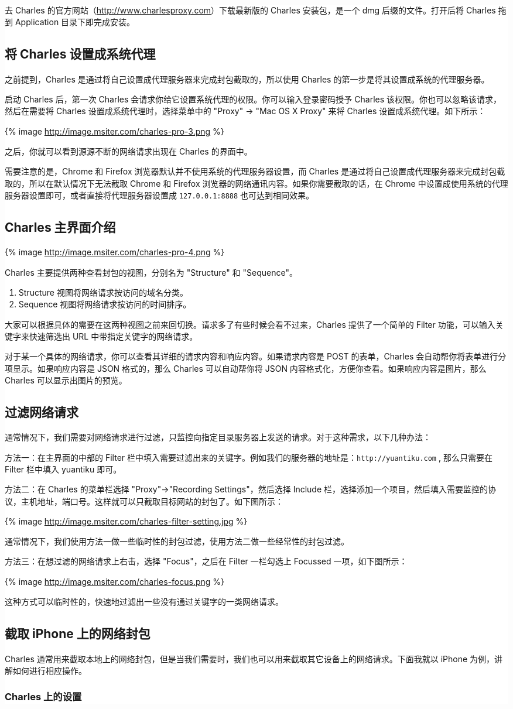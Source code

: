 去 Charles 的官方网站（<http://www.charlesproxy.com>）下载最新版的 Charles 安装包，是一个 dmg 后缀的文件。打开后将 Charles 拖到 Application 目录下即完成安装。

## 将 Charles 设置成系统代理

之前提到，Charles 是通过将自己设置成代理服务器来完成封包截取的，所以使用 Charles 的第一步是将其设置成系统的代理服务器。

启动 Charles 后，第一次 Charles 会请求你给它设置系统代理的权限。你可以输入登录密码授予 Charles 该权限。你也可以忽略该请求，然后在需要将 Charles 设置成系统代理时，选择菜单中的 "Proxy" -> "Mac OS X Proxy" 来将 Charles 设置成系统代理。如下所示：

{% image http://image.msiter.com/charles-pro-3.png %}

之后，你就可以看到源源不断的网络请求出现在 Charles 的界面中。

需要注意的是，Chrome 和 Firefox 浏览器默认并不使用系统的代理服务器设置，而 Charles 是通过将自己设置成代理服务器来完成封包截取的，所以在默认情况下无法截取 Chrome 和 Firefox 浏览器的网络通讯内容。如果你需要截取的话，在 Chrome 中设置成使用系统的代理服务器设置即可，或者直接将代理服务器设置成 `127.0.0.1:8888` 也可达到相同效果。

## Charles 主界面介绍

{% image http://image.msiter.com/charles-pro-4.png %}

Charles 主要提供两种查看封包的视图，分别名为 "Structure" 和 "Sequence"。

 1. Structure 视图将网络请求按访问的域名分类。
 2. Sequence 视图将网络请求按访问的时间排序。

大家可以根据具体的需要在这两种视图之前来回切换。请求多了有些时候会看不过来，Charles 提供了一个简单的 Filter 功能，可以输入关键字来快速筛选出 URL 中带指定关键字的网络请求。

对于某一个具体的网络请求，你可以查看其详细的请求内容和响应内容。如果请求内容是 POST 的表单，Charles 会自动帮你将表单进行分项显示。如果响应内容是 JSON 格式的，那么 Charles 可以自动帮你将 JSON 内容格式化，方便你查看。如果响应内容是图片，那么 Charles 可以显示出图片的预览。

## 过滤网络请求

通常情况下，我们需要对网络请求进行过滤，只监控向指定目录服务器上发送的请求。对于这种需求，以下几种办法：

方法一：在主界面的中部的 Filter 栏中填入需要过滤出来的关键字。例如我们的服务器的地址是：`http://yuantiku.com` , 那么只需要在 Filter 栏中填入 yuantiku 即可。

方法二：在 Charles 的菜单栏选择 "Proxy"->"Recording Settings"，然后选择 Include 栏，选择添加一个项目，然后填入需要监控的协议，主机地址，端口号。这样就可以只截取目标网站的封包了。如下图所示：

{% image http://image.msiter.com/charles-filter-setting.jpg %}

通常情况下，我们使用方法一做一些临时性的封包过滤，使用方法二做一些经常性的封包过滤。

方法三：在想过滤的网络请求上右击，选择 "Focus"，之后在 Filter 一栏勾选上 Focussed 一项，如下图所示：

{% image http://image.msiter.com/charles-focus.png %}

这种方式可以临时性的，快速地过滤出一些没有通过关键字的一类网络请求。

## 截取 iPhone 上的网络封包

Charles 通常用来截取本地上的网络封包，但是当我们需要时，我们也可以用来截取其它设备上的网络请求。下面我就以 iPhone 为例，讲解如何进行相应操作。

### Charles 上的设置
